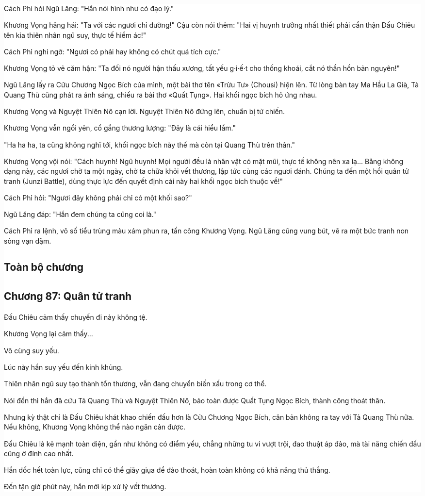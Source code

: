 Cách Phỉ hỏi Ngũ Lăng: "Hắn nói hình như có đạo lý."

Khương Vọng hăng hái: "Ta với các ngươi chỉ đường!" Cậu còn nói thêm: "Hai vị huynh trưởng nhất thiết phải cẩn thận Đấu Chiêu tên kia thiên nhân ngũ suy, thực tế hiểm ác!"

Cách Phỉ nghi ngờ: "Ngươi có phải hay không có chút quá tích cực."

Khương Vọng tỏ vẻ căm hận: "Ta đối nó người hận thấu xương, tất yếu g·i·ế·t cho thống khoái, cắt nó thần hồn bản nguyên!"

Ngũ Lăng lấy ra Cửu Chương Ngọc Bích của mình, một bài thơ tên «Trừu Tư» (Chousi) hiện lên. Từ lòng bàn tay Ma Hầu La Già, Tả Quang Thù cũng phát ra ánh sáng, chiếu ra bài thơ «Quất Tụng». Hai khối ngọc bích hô ứng nhau.

Khương Vọng và Nguyệt Thiên Nô cạn lời. Nguyệt Thiên Nô đứng lên, chuẩn bị tử chiến.

Khương Vọng vẫn ngồi yên, cố gắng thương lượng: "Đây là cái hiểu lầm."

"Ha ha ha, ta cũng không nghĩ tới, khối ngọc bích này thế mà còn tại Quang Thù trên thân."

Khương Vọng vội nói: "Cách huynh! Ngũ huynh! Mọi người đều là nhân vật có mặt mũi, thực tế không nên xa lạ... Bằng không dạng này, các ngươi chờ ta một ngày, chờ ta chữa khỏi vết thương, lập tức cùng các ngươi đánh. Chúng ta đến một hồi quân tử tranh (Junzi Battle), dùng thực lực đến quyết định cái này hai khối ngọc bích thuộc về!"

Cách Phỉ hỏi: "Ngươi đây không phải chỉ có một khối sao?"

Ngũ Lăng đáp: "Hắn đem chúng ta cũng coi là."

Cách Phỉ ra lệnh, vô số tiểu trùng màu xám phun ra, tấn công Khương Vọng. Ngũ Lăng cũng vung bút, vẽ ra một bức tranh non sông vạn dặm.

## Toàn bộ chương

## Chương 87: Quân tử tranh

Đấu Chiêu cảm thấy chuyến đi này không tệ.

Khương Vọng lại cảm thấy...

Vô cùng suy yếu.

Lúc này hắn suy yếu đến kinh khủng.

Thiên nhân ngũ suy tạo thành tổn thương, vẫn đang chuyển biến xấu trong cơ thể.

Nói đến thì hắn đã cứu Tả Quang Thù và Nguyệt Thiên Nô, bảo toàn được Quất Tụng Ngọc Bích, thành công thoát thân.

Nhưng kỳ thật chỉ là Đấu Chiêu khát khao chiến đấu hơn là Cửu Chương Ngọc Bích, căn bản không ra tay với Tả Quang Thù nữa. Nếu không, Khương Vọng không thể nào ngăn cản được.

Đấu Chiêu là kẻ mạnh toàn diện, gần như không có điểm yếu, chẳng những tu vi vượt trội, đao thuật áp đảo, mà tài năng chiến đấu cũng ở đỉnh cao nhất.

Hắn dốc hết toàn lực, cũng chỉ có thể giãy giụa để đào thoát, hoàn toàn không có khả năng thủ thắng.

Đến tận giờ phút này, hắn mới kịp xử lý vết thương.
